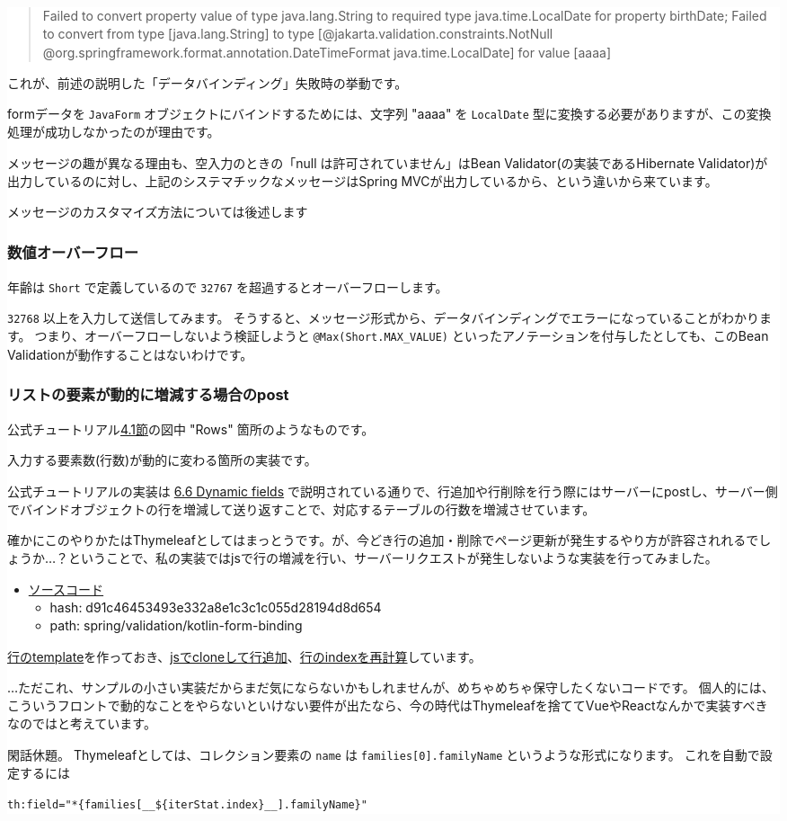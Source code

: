 > Failed to convert property value of type java.lang.String to required type java.time.LocalDate for property birthDate; Failed to convert from type [java.lang.String] to type [@jakarta.validation.constraints.NotNull @org.springframework.format.annotation.DateTimeFormat java.time.LocalDate] for value [aaaa]

これが、前述の説明した「データバインディング」失敗時の挙動です。

formデータを `JavaForm` オブジェクトにバインドするためには、文字列 "aaaa" を `LocalDate` 型に変換する必要がありますが、この変換処理が成功しなかったのが理由です。

メッセージの趣が異なる理由も、空入力のときの「null は許可されていません」はBean Validator(の実装であるHibernate Validator)が出力しているのに対し、上記のシステマチックなメッセージはSpring MVCが出力しているから、という違いから来ています。

メッセージのカスタマイズ方法については後述します

### 数値オーバーフロー

年齢は `Short` で定義しているので `32767` を超過するとオーバーフローします。

`32768` 以上を入力して送信してみます。
そうすると、メッセージ形式から、データバインディングでエラーになっていることがわかります。
つまり、オーバーフローしないよう検証しようと `@Max(Short.MAX_VALUE)` といったアノテーションを付与したとしても、このBean Validationが動作することはないわけです。

### リストの要素が動的に増減する場合のpost

公式チュートリアル[4.1節](https://www.thymeleaf.org/doc/tutorials/3.1/thymeleafspring.html#the-concept)の図中 "Rows" 箇所のようなものです。

入力する要素数(行数)が動的に変わる箇所の実装です。

公式チュートリアルの実装は [6.6 Dynamic fields](https://www.thymeleaf.org/doc/tutorials/3.1/thymeleafspring.html#dynamic-fields) で説明されている通りで、行追加や行削除を行う際にはサーバーにpostし、サーバー側でバインドオブジェクトの行を増減して送り返すことで、対応するテーブルの行数を増減させています。

確かにこのやりかたはThymeleafとしてはまっとうです。が、今どき行の追加・削除でページ更新が発生するやり方が許容されれるでしょうか…？ということで、私の実装ではjsで行の増減を行い、サーバーリクエストが発生しないような実装を行ってみました。

- [ソースコード](https://github.com/yukihane/hello-java/tree/d91c46453493e332a8e1c3c1c055d28194d8d654/spring/validation/kotlin-form-binding)
  - hash: d91c46453493e332a8e1c3c1c055d28194d8d654
  - path: spring/validation/kotlin-form-binding

[行のtemplate](https://github.com/yukihane/hello-java/blob/d91c46453493e332a8e1c3c1c055d28194d8d654/spring/validation/kotlin-form-binding/src/main/resources/templates/form.html#L78-L96)を作っておき、[jsでcloneして行追加](https://github.com/yukihane/hello-java/blob/d91c46453493e332a8e1c3c1c055d28194d8d654/spring/validation/kotlin-form-binding/src/main/resources/static/js/index.js#L1-L10)、[行のindexを再計算](https://github.com/yukihane/hello-java/blob/d91c46453493e332a8e1c3c1c055d28194d8d654/spring/validation/kotlin-form-binding/src/main/resources/static/js/index.js#L28-L52)しています。

…ただこれ、サンプルの小さい実装だからまだ気にならないかもしれませんが、めちゃめちゃ保守したくないコードです。
個人的には、こういうフロントで動的なことをやらないといけない要件が出たなら、今の時代はThymeleafを捨ててVueやReactなんかで実装すべきなのではと考えています。

閑話休題。
Thymeleafとしては、コレクション要素の `name` は `families[0].familyName` というような形式になります。
これを自動で設定するには

```html
th:field="*{families[__${iterStat.index}__].familyName}"
```

